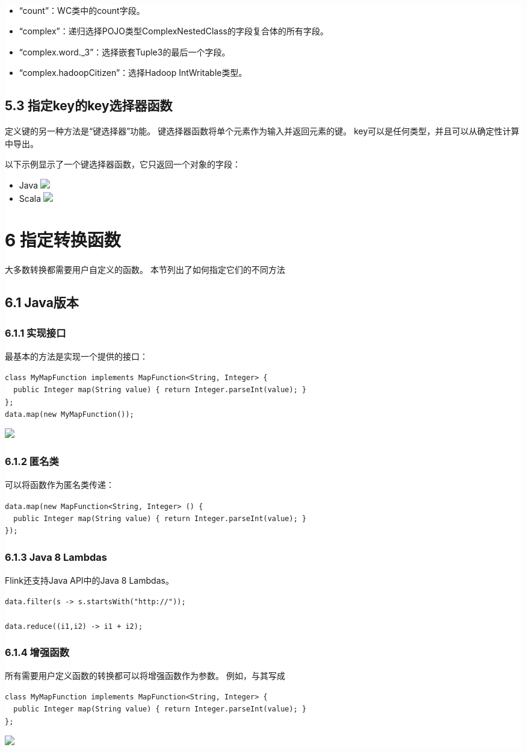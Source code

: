 - “count”：WC类中的count字段。

- “complex”：递归选择POJO类型ComplexNestedClass的字段复合体的所有字段。

- “complex.word._3”：选择嵌套Tuple3的最后一个字段。

- “complex.hadoopCitizen”：选择Hadoop IntWritable类型。

## 5.3 指定key的key选择器函数
定义键的另一种方法是“键选择器”功能。 键选择器函数将单个元素作为输入并返回元素的键。 key可以是任何类型，并且可以从确定性计算中导出。

以下示例显示了一个键选择器函数，它只返回一个对象的字段：
- Java
![](https://uploadfiles.nowcoder.com/files/20190616/5088755_1560682584544_20190616085900692.png)
- Scala
![](https://uploadfiles.nowcoder.com/files/20190616/5088755_1560682584608_20190616090516508.png)

# 6 指定转换函数
大多数转换都需要用户自定义的函数。 本节列出了如何指定它们的不同方法

## 6.1 Java版本
### 6.1.1 实现接口
最基本的方法是实现一个提供的接口：
```
class MyMapFunction implements MapFunction<String, Integer> {
  public Integer map(String value) { return Integer.parseInt(value); }
};
data.map(new MyMapFunction());
```
![](https://uploadfiles.nowcoder.com/files/20190616/5088755_1560682584957_20190616091818195.png)

### 6.1.2 匿名类
可以将函数作为匿名类传递：
```
data.map(new MapFunction<String, Integer> () {
  public Integer map(String value) { return Integer.parseInt(value); }
});
```

### 6.1.3 Java 8 Lambdas
Flink还支持Java API中的Java 8 Lambdas。
```
data.filter(s -> s.startsWith("http://"));

data.reduce((i1,i2) -> i1 + i2);
```
### 6.1.4 增强函数
所有需要用户定义函数的转换都可以将增强函数作为参数。 例如，与其写成
```
class MyMapFunction implements MapFunction<String, Integer> {
  public Integer map(String value) { return Integer.parseInt(value); }
};
```
![](https://uploadfiles.nowcoder.com/files/20190616/5088755_1560682585211_20190616163503374.png)
